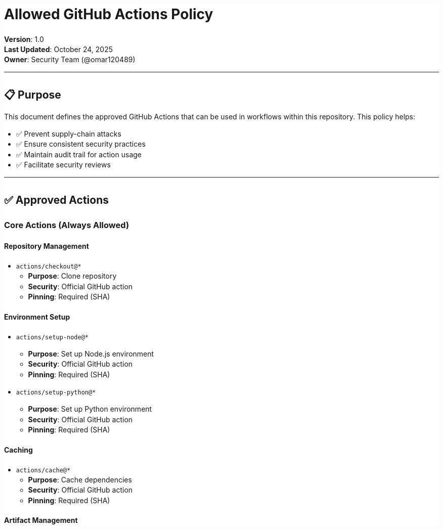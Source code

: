 # Allowed GitHub Actions Policy

**Version**: 1.0  
**Last Updated**: October 24, 2025  
**Owner**: Security Team (@omar120489)

---

## 📋 Purpose

This document defines the approved GitHub Actions that can be used in workflows within this repository. This policy helps:

- ✅ Prevent supply-chain attacks
- ✅ Ensure consistent security practices
- ✅ Maintain audit trail for action usage
- ✅ Facilitate security reviews

---

## ✅ Approved Actions

### **Core Actions** (Always Allowed)

#### **Repository Management**

- `actions/checkout@*`
  - **Purpose**: Clone repository
  - **Security**: Official GitHub action
  - **Pinning**: Required (SHA)

#### **Environment Setup**

- `actions/setup-node@*`
  - **Purpose**: Set up Node.js environment
  - **Security**: Official GitHub action
  - **Pinning**: Required (SHA)

- `actions/setup-python@*`
  - **Purpose**: Set up Python environment
  - **Security**: Official GitHub action
  - **Pinning**: Required (SHA)

#### **Caching**

- `actions/cache@*`
  - **Purpose**: Cache dependencies
  - **Security**: Official GitHub action
  - **Pinning**: Required (SHA)

#### **Artifact Management**
